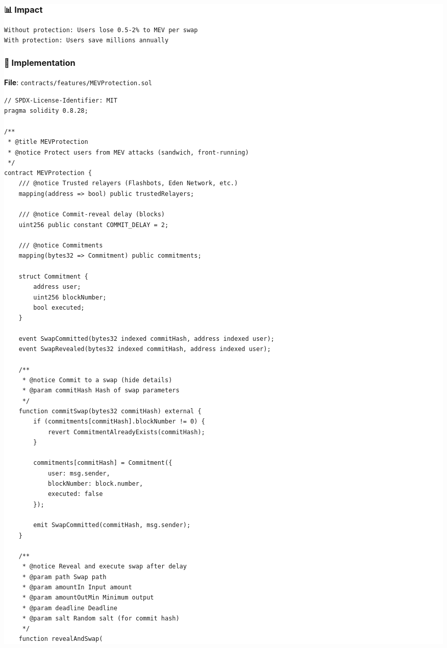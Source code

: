 ### 📊 Impact
```
Without protection: Users lose 0.5-2% to MEV per swap
With protection: Users save millions annually
```

### 🔧 Implementation

**File**: `contracts/features/MEVProtection.sol`

```solidity
// SPDX-License-Identifier: MIT
pragma solidity 0.8.28;

/**
 * @title MEVProtection
 * @notice Protect users from MEV attacks (sandwich, front-running)
 */
contract MEVProtection {
    /// @notice Trusted relayers (Flashbots, Eden Network, etc.)
    mapping(address => bool) public trustedRelayers;

    /// @notice Commit-reveal delay (blocks)
    uint256 public constant COMMIT_DELAY = 2;

    /// @notice Commitments
    mapping(bytes32 => Commitment) public commitments;

    struct Commitment {
        address user;
        uint256 blockNumber;
        bool executed;
    }

    event SwapCommitted(bytes32 indexed commitHash, address indexed user);
    event SwapRevealed(bytes32 indexed commitHash, address indexed user);

    /**
     * @notice Commit to a swap (hide details)
     * @param commitHash Hash of swap parameters
     */
    function commitSwap(bytes32 commitHash) external {
        if (commitments[commitHash].blockNumber != 0) {
            revert CommitmentAlreadyExists(commitHash);
        }

        commitments[commitHash] = Commitment({
            user: msg.sender,
            blockNumber: block.number,
            executed: false
        });

        emit SwapCommitted(commitHash, msg.sender);
    }

    /**
     * @notice Reveal and execute swap after delay
     * @param path Swap path
     * @param amountIn Input amount
     * @param amountOutMin Minimum output
     * @param deadline Deadline
     * @param salt Random salt (for commit hash)
     */
    function revealAndSwap(
```